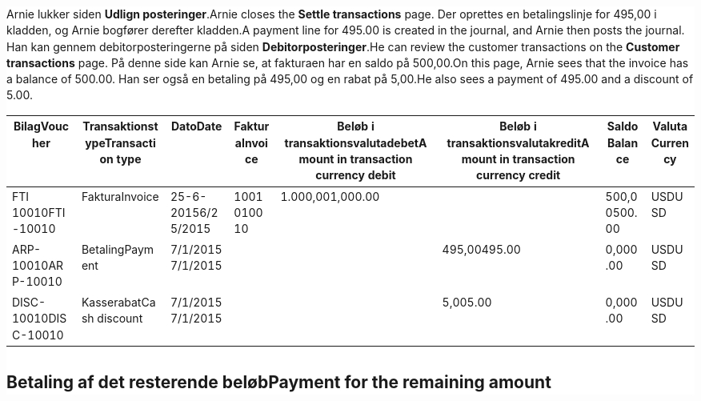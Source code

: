 <span data-ttu-id="7bb9d-261">Arnie lukker siden **Udlign posteringer**.</span><span class="sxs-lookup"><span data-stu-id="7bb9d-261">Arnie closes the **Settle transactions** page.</span></span> <span data-ttu-id="7bb9d-262">Der oprettes en betalingslinje for 495,00 i kladden, og Arnie bogfører derefter kladden.</span><span class="sxs-lookup"><span data-stu-id="7bb9d-262">A payment line for 495.00 is created in the journal, and Arnie then posts the journal.</span></span> <span data-ttu-id="7bb9d-263">Han kan gennem debitorposteringerne på siden **Debitorposteringer**.</span><span class="sxs-lookup"><span data-stu-id="7bb9d-263">He can review the customer transactions on the **Customer transactions** page.</span></span> <span data-ttu-id="7bb9d-264">På denne side kan Arnie se, at fakturaen har en saldo på 500,00.</span><span class="sxs-lookup"><span data-stu-id="7bb9d-264">On this page, Arnie sees that the invoice has a balance of 500.00.</span></span> <span data-ttu-id="7bb9d-265">Han ser også en betaling på 495,00 og en rabat på 5,00.</span><span class="sxs-lookup"><span data-stu-id="7bb9d-265">He also sees a payment of 495.00 and a discount of 5.00.</span></span>

| <span data-ttu-id="7bb9d-266">Bilag</span><span class="sxs-lookup"><span data-stu-id="7bb9d-266">Voucher</span></span>    | <span data-ttu-id="7bb9d-267">Transaktionstype</span><span class="sxs-lookup"><span data-stu-id="7bb9d-267">Transaction type</span></span> | <span data-ttu-id="7bb9d-268">Dato</span><span class="sxs-lookup"><span data-stu-id="7bb9d-268">Date</span></span>      | <span data-ttu-id="7bb9d-269">Faktura</span><span class="sxs-lookup"><span data-stu-id="7bb9d-269">Invoice</span></span> | <span data-ttu-id="7bb9d-270">Beløb i transaktionsvalutadebet</span><span class="sxs-lookup"><span data-stu-id="7bb9d-270">Amount in transaction currency debit</span></span> | <span data-ttu-id="7bb9d-271">Beløb i transaktionsvalutakredit</span><span class="sxs-lookup"><span data-stu-id="7bb9d-271">Amount in transaction currency credit</span></span> | <span data-ttu-id="7bb9d-272">Saldo</span><span class="sxs-lookup"><span data-stu-id="7bb9d-272">Balance</span></span> | <span data-ttu-id="7bb9d-273">Valuta</span><span class="sxs-lookup"><span data-stu-id="7bb9d-273">Currency</span></span> |
|------------|------------------|-----------|---------|--------------------------------------|---------------------------------------|---------|----------|
| <span data-ttu-id="7bb9d-274">FTI 10010</span><span class="sxs-lookup"><span data-stu-id="7bb9d-274">FTI-10010</span></span>  | <span data-ttu-id="7bb9d-275">Faktura</span><span class="sxs-lookup"><span data-stu-id="7bb9d-275">Invoice</span></span>          | <span data-ttu-id="7bb9d-276">25-6-2015</span><span class="sxs-lookup"><span data-stu-id="7bb9d-276">6/25/2015</span></span> | <span data-ttu-id="7bb9d-277">10010</span><span class="sxs-lookup"><span data-stu-id="7bb9d-277">10010</span></span>   | <span data-ttu-id="7bb9d-278">1.000,00</span><span class="sxs-lookup"><span data-stu-id="7bb9d-278">1,000.00</span></span>                             |                                       | <span data-ttu-id="7bb9d-279">500,00</span><span class="sxs-lookup"><span data-stu-id="7bb9d-279">500.00</span></span>  | <span data-ttu-id="7bb9d-280">USD</span><span class="sxs-lookup"><span data-stu-id="7bb9d-280">USD</span></span>      |
| <span data-ttu-id="7bb9d-281">ARP-10010</span><span class="sxs-lookup"><span data-stu-id="7bb9d-281">ARP-10010</span></span>  |  <span data-ttu-id="7bb9d-282">Betaling</span><span class="sxs-lookup"><span data-stu-id="7bb9d-282">Payment</span></span>         | <span data-ttu-id="7bb9d-283">7/1/2015</span><span class="sxs-lookup"><span data-stu-id="7bb9d-283">7/1/2015</span></span>  |         |                                      | <span data-ttu-id="7bb9d-284">495,00</span><span class="sxs-lookup"><span data-stu-id="7bb9d-284">495.00</span></span>                                | <span data-ttu-id="7bb9d-285">0,00</span><span class="sxs-lookup"><span data-stu-id="7bb9d-285">0.00</span></span>    | <span data-ttu-id="7bb9d-286">USD</span><span class="sxs-lookup"><span data-stu-id="7bb9d-286">USD</span></span>      |
| <span data-ttu-id="7bb9d-287">DISC-10010</span><span class="sxs-lookup"><span data-stu-id="7bb9d-287">DISC-10010</span></span> |  <span data-ttu-id="7bb9d-288">Kasserabat</span><span class="sxs-lookup"><span data-stu-id="7bb9d-288">Cash discount</span></span>   | <span data-ttu-id="7bb9d-289">7/1/2015</span><span class="sxs-lookup"><span data-stu-id="7bb9d-289">7/1/2015</span></span>  |         |                                      | <span data-ttu-id="7bb9d-290">5,00</span><span class="sxs-lookup"><span data-stu-id="7bb9d-290">5.00</span></span>                                  | <span data-ttu-id="7bb9d-291">0,00</span><span class="sxs-lookup"><span data-stu-id="7bb9d-291">0.00</span></span>    | <span data-ttu-id="7bb9d-292">USD</span><span class="sxs-lookup"><span data-stu-id="7bb9d-292">USD</span></span>      |

## <a name="payment-for-the-remaining-amount"></a><span data-ttu-id="7bb9d-293">Betaling af det resterende beløb</span><span class="sxs-lookup"><span data-stu-id="7bb9d-293">Payment for the remaining amount</span></span>